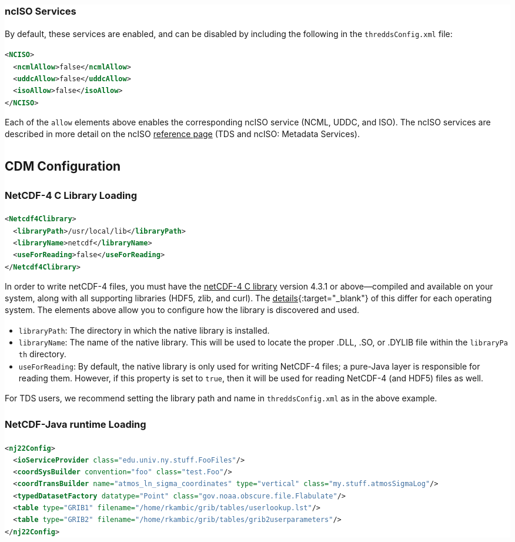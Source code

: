 ### ncISO Services

By default, these services are enabled, and can be disabled by including the following in the `threddsConfig.xml` file:

~~~xml
<NCISO>
  <ncmlAllow>false</ncmlAllow>
  <uddcAllow>false</uddcAllow>
  <isoAllow>false</isoAllow>
</NCISO>
~~~

Each of the `allow` elements above enables the corresponding ncISO service (NCML, UDDC, and ISO).
The ncISO services are described in more detail on the ncISO [reference page](iso_metadata.html) (TDS and ncISO: Metadata Services).

## CDM Configuration

### NetCDF-4 C Library Loading

~~~xml
<Netcdf4Clibrary>
  <libraryPath>/usr/local/lib</libraryPath>
  <libraryName>netcdf</libraryName>
  <useForReading>false</useForReading>
</Netcdf4Clibrary>
~~~

In order to write netCDF-4 files, you must have the [netCDF-4 C library](https://www.unidata.ucar.edu/downloads/netcdf/) version 4.3.1 or above—compiled and available on your system, along with all supporting libraries (HDF5, zlib, and curl).
The [details](https://docs.unidata.ucar.edu/netcdf-java/{{site.netcdf-java_docset_version}}/userguide/netcdf4_c_library.html){:target="_blank"} of this differ for each operating system.
The elements above allow you to configure how the library is discovered and used.

* `libraryPath`: The directory in which the native library is installed.
* `libraryName`: The name of the native library.
  This will be used to locate the proper .DLL, .SO, or .DYLIB file within the `libraryPath` directory.
* `useForReading`: By default, the native library is only used for writing NetCDF-4 files; a pure-Java layer is responsible for reading them.
  However, if this property is set to `true`, then it will be used for reading NetCDF-4 (and HDF5) files as well.

For TDS users, we recommend setting the library path and name in `threddsConfig.xml` as in the above example.

### NetCDF-Java runtime Loading

~~~xml
<nj22Config>
  <ioServiceProvider class="edu.univ.ny.stuff.FooFiles"/>
  <coordSysBuilder convention="foo" class="test.Foo"/>
  <coordTransBuilder name="atmos_ln_sigma_coordinates" type="vertical" class="my.stuff.atmosSigmaLog"/>
  <typedDatasetFactory datatype="Point" class="gov.noaa.obscure.file.Flabulate"/>
  <table type="GRIB1" filename="/home/rkambic/grib/tables/userlookup.lst"/>
  <table type="GRIB2" filename="/home/rkambic/grib/tables/grib2userparameters"/>
</nj22Config>
~~~
